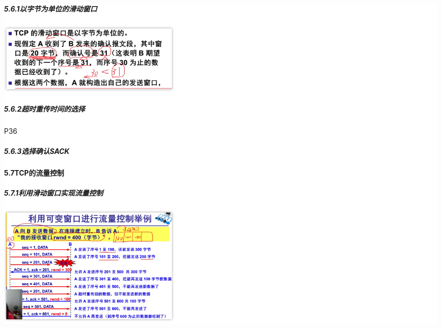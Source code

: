 ##### 5.6.1以字节为单位的滑动窗口

<img src="图片/笔记.assets/image-20210225001746917.png" alt="image-20210225001746917" style="zoom:33%;" />

##### 5.6.2超时重传时间的选择

P36

##### 5.6.3选择确认SACK

#### 5.7TCP的流量控制

##### 5.7.1利用滑动窗口实现流量控制

<img src="图片/笔记.assets/image-20210225104242950.png" alt="image-20210225104242950" style="zoom:33%;" />
